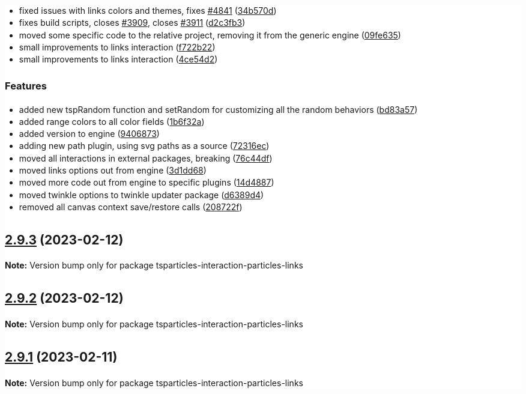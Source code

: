- fixed issues with links colors and themes, fixes [#4841](https://github.com/tsparticles/tsparticles/issues/4841) ([34b570d](https://github.com/tsparticles/tsparticles/commit/34b570d780aa305d6e731a8c0b66375d65d40835))
- fixes build scripts, closes [#3909](https://github.com/tsparticles/tsparticles/issues/3909), closes [#3911](https://github.com/tsparticles/tsparticles/issues/3911) ([d2c3fb3](https://github.com/tsparticles/tsparticles/commit/d2c3fb33ff9c9d529f2609f89c63cb6e1e61ecda))
- moved some specific code to the relative project, removing it from the generic engine ([09fe635](https://github.com/tsparticles/tsparticles/commit/09fe63568adc244d11b7eff009626b905d5b05e4))
- small improvements to links interaction ([f722b22](https://github.com/tsparticles/tsparticles/commit/f722b22ebb5bd9b864bfc0639ef14ca5c836343f))
- small improvements to links interaction ([4ce54d2](https://github.com/tsparticles/tsparticles/commit/4ce54d2990b13bbf722112de78eb6c9af2526620))

### Features

- added new tspRandom function and setRandom for customizing all the random behaviors ([bd83a57](https://github.com/tsparticles/tsparticles/commit/bd83a57b2eb8b455450a5940ba4c4d5ff34834b2))
- added range colors to all color fields ([1b6f32a](https://github.com/tsparticles/tsparticles/commit/1b6f32ad50beb3dc4813187a6e1d03f3013f3ca9))
- added version to engine ([9406873](https://github.com/tsparticles/tsparticles/commit/9406873c6551b59e64edbe3a0e4fe59ef2cde4c6))
- adding new path plugin, using svg paths as a source ([72316ec](https://github.com/tsparticles/tsparticles/commit/72316ec38ee3556ad2db0af4e84a14529ddb1b9b))
- moved all interactions in external packages, breaking ([76c44df](https://github.com/tsparticles/tsparticles/commit/76c44dfa64cae994ddb1a004e7ff6cdbe3a4b5a9))
- moved links options out from engine ([3d1dd68](https://github.com/tsparticles/tsparticles/commit/3d1dd6884337f3d6c77d8348351d985364a1aae1))
- moved more code out from engine to specific plugins ([14d4887](https://github.com/tsparticles/tsparticles/commit/14d488756b759b7650e02886ed862f821a6e8ed1))
- moved twinkle options to twinkle updater package ([d6389d4](https://github.com/tsparticles/tsparticles/commit/d6389d4750bdbd2945a1fe84a781671e618122d2))
- removed all canvas context save/restore calls ([208722f](https://github.com/tsparticles/tsparticles/commit/208722f0a521246165b7cdc529dfbfbd7a3cf7eb))

## [2.9.3](https://github.com/tsparticles/tsparticles/compare/tsparticles-interaction-particles-links@2.9.2...tsparticles-interaction-particles-links@2.9.3) (2023-02-12)

**Note:** Version bump only for package tsparticles-interaction-particles-links

## [2.9.2](https://github.com/tsparticles/tsparticles/compare/tsparticles-interaction-particles-links@2.9.1...tsparticles-interaction-particles-links@2.9.2) (2023-02-12)

**Note:** Version bump only for package tsparticles-interaction-particles-links

## [2.9.1](https://github.com/tsparticles/tsparticles/compare/tsparticles-interaction-particles-links@2.9.0...tsparticles-interaction-particles-links@2.9.1) (2023-02-11)

**Note:** Version bump only for package tsparticles-interaction-particles-links
